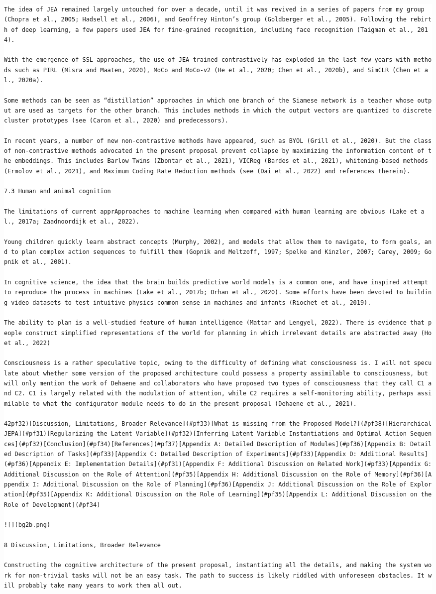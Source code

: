 ```Usually iterate the optimization so that high-level and low-level action sequences are optimized jointly. The cost modules may be configured by the configurator for the situation at hand.
The idea of JEA remained largely untouched for over a decade, until it was revived in a series of papers from my group (Chopra et al., 2005; Hadsell et al., 2006), and Geoffrey Hinton’s group (Goldberger et al., 2005). Following the rebirth of deep learning, a few papers used JEA for fine-grained recognition, including face recognition (Taigman et al., 2014).

With the emergence of SSL approaches, the use of JEA trained contrastively has exploded in the last few years with methods such as PIRL (Misra and Maaten, 2020), MoCo and MoCo-v2 (He et al., 2020; Chen et al., 2020b), and SimCLR (Chen et al., 2020a).

Some methods can be seen as “distillation” approaches in which one branch of the Siamese network is a teacher whose output are used as targets for the other branch. This includes methods in which the output vectors are quantized to discrete cluster prototypes (see (Caron et al., 2020) and predecessors).

In recent years, a number of new non-contrastive methods have appeared, such as BYOL (Grill et al., 2020). But the class of non-contrastive methods advocated in the present proposal prevent collapse by maximizing the information content of the embeddings. This includes Barlow Twins (Zbontar et al., 2021), VICReg (Bardes et al., 2021), whitening-based methods (Ermolov et al., 2021), and Maximum Coding Rate Reduction methods (see (Dai et al., 2022) and references therein).

7.3 Human and animal cognition

The limitations of current apprApproaches to machine learning when compared with human learning are obvious (Lake et al., 2017a; Zaadnoordijk et al., 2022).

Young children quickly learn abstract concepts (Murphy, 2002), and models that allow them to navigate, to form goals, and to plan complex action sequences to fulfill them (Gopnik and Meltzoff, 1997; Spelke and Kinzler, 2007; Carey, 2009; Gopnik et al., 2001).

In cognitive science, the idea that the brain builds predictive world models is a common one, and have inspired attempt to reproduce the process in machines (Lake et al., 2017b; Orhan et al., 2020). Some efforts have been devoted to building video datasets to test intuitive physics common sense in machines and infants (Riochet et al., 2019).

The ability to plan is a well-studied feature of human intelligence (Mattar and Lengyel, 2022). There is evidence that people construct simplified representations of the world for planning in which irrelevant details are abstracted away (Ho et al., 2022)

Consciousness is a rather speculative topic, owing to the difficulty of defining what consciousness is. I will not speculate about whether some version of the proposed architecture could possess a property assimilable to consciousness, but will only mention the work of Dehaene and collaborators who have proposed two types of consciousness that they call C1 and C2. C1 is largely related with the modulation of attention, while C2 requires a self-monitoring ability, perhaps assimilable to what the configurator module needs to do in the present proposal (Dehaene et al., 2021).

42pf32)[Discussion, Limitations, Broader Relevance](#pf33)[What is missing from the Proposed Model?](#pf38)[Hierarchical JEPA](#pf31)[Regularizing the Latent Variable](#pf32)[Inferring Latent Variable Instantiations and Optimal Action Sequences](#pf32)[Conclusion](#pf34)[References](#pf37)[Appendix A: Detailed Description of Modules](#pf36)[Appendix B: Detailed Description of Tasks](#pf33)[Appendix C: Detailed Description of Experiments](#pf33)[Appendix D: Additional Results](#pf36)[Appendix E: Implementation Details](#pf31)[Appendix F: Additional Discussion on Related Work](#pf33)[Appendix G: Additional Discussion on the Role of Attention](#pf35)[Appendix H: Additional Discussion on the Role of Memory](#pf36)[Appendix I: Additional Discussion on the Role of Planning](#pf36)[Appendix J: Additional Discussion on the Role of Exploration](#pf35)[Appendix K: Additional Discussion on the Role of Learning](#pf35)[Appendix L: Additional Discussion on the Role of Development](#pf34)

![](bg2b.png)

8 Discussion, Limitations, Broader Relevance

Constructing the cognitive architecture of the present proposal, instantiating all the details, and making the system work for non-trivial tasks will not be an easy task. The path to success is likely riddled with unforeseen obstacles. It will probably take many years to work them all out.
```